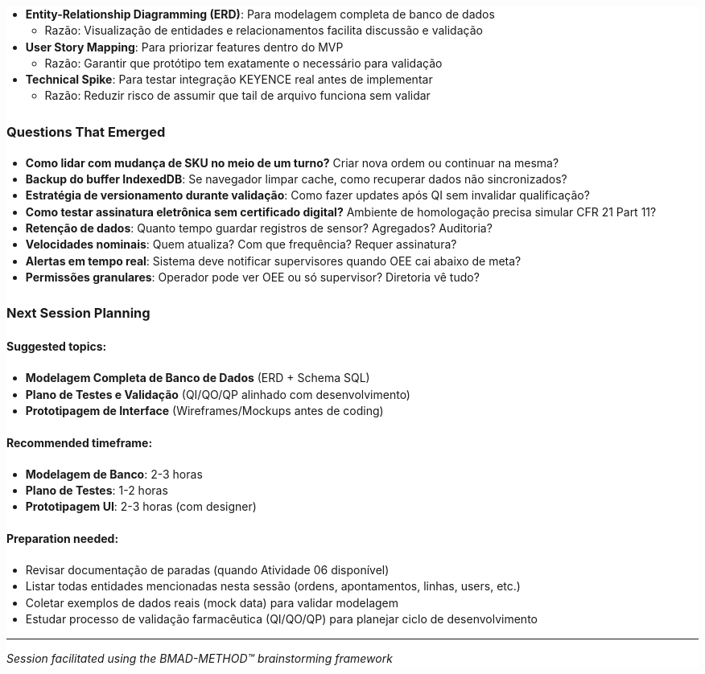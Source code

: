 - **Entity-Relationship Diagramming (ERD)**: Para modelagem completa de banco de dados
  - Razão: Visualização de entidades e relacionamentos facilita discussão e validação
- **User Story Mapping**: Para priorizar features dentro do MVP
  - Razão: Garantir que protótipo tem exatamente o necessário para validação
- **Technical Spike**: Para testar integração KEYENCE real antes de implementar
  - Razão: Reduzir risco de assumir que tail de arquivo funciona sem validar

### Questions That Emerged

- **Como lidar com mudança de SKU no meio de um turno?** Criar nova ordem ou continuar na mesma?
- **Backup do buffer IndexedDB**: Se navegador limpar cache, como recuperar dados não sincronizados?
- **Estratégia de versionamento durante validação**: Como fazer updates após QI sem invalidar qualificação?
- **Como testar assinatura eletrônica sem certificado digital?** Ambiente de homologação precisa simular CFR 21 Part 11?
- **Retenção de dados**: Quanto tempo guardar registros de sensor? Agregados? Auditoria?
- **Velocidades nominais**: Quem atualiza? Com que frequência? Requer assinatura?
- **Alertas em tempo real**: Sistema deve notificar supervisores quando OEE cai abaixo de meta?
- **Permissões granulares**: Operador pode ver OEE ou só supervisor? Diretoria vê tudo?

### Next Session Planning

#### Suggested topics:
- **Modelagem Completa de Banco de Dados** (ERD + Schema SQL)
- **Plano de Testes e Validação** (QI/QO/QP alinhado com desenvolvimento)
- **Prototipagem de Interface** (Wireframes/Mockups antes de coding)

#### Recommended timeframe:
- **Modelagem de Banco**: 2-3 horas
- **Plano de Testes**: 1-2 horas
- **Prototipagem UI**: 2-3 horas (com designer)

#### Preparation needed:
- Revisar documentação de paradas (quando Atividade 06 disponível)
- Listar todas entidades mencionadas nesta sessão (ordens, apontamentos, linhas, users, etc.)
- Coletar exemplos de dados reais (mock data) para validar modelagem
- Estudar processo de validação farmacêutica (QI/QO/QP) para planejar ciclo de desenvolvimento

---

*Session facilitated using the BMAD-METHOD™ brainstorming framework*
